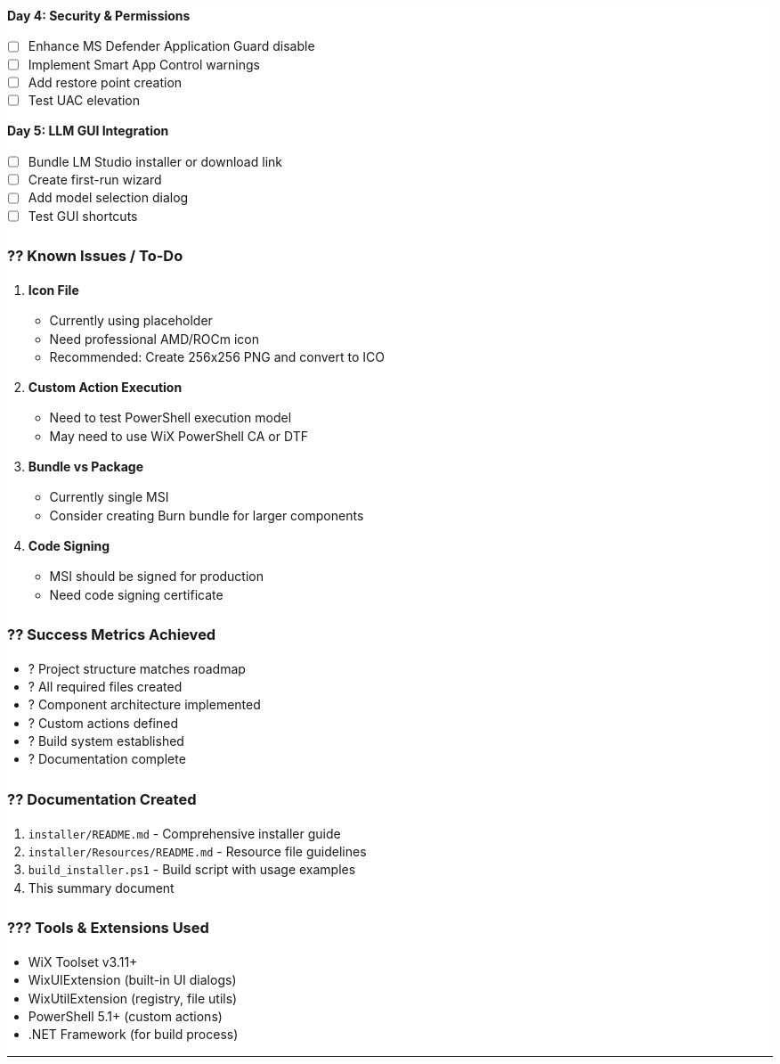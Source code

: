 **Day 4: Security & Permissions**
- [ ] Enhance MS Defender Application Guard disable
- [ ] Implement Smart App Control warnings
- [ ] Add restore point creation
- [ ] Test UAC elevation

**Day 5: LLM GUI Integration**
- [ ] Bundle LM Studio installer or download link
- [ ] Create first-run wizard
- [ ] Add model selection dialog
- [ ] Test GUI shortcuts

### ?? Known Issues / To-Do

1. **Icon File**
   - Currently using placeholder
   - Need professional AMD/ROCm icon
   - Recommended: Create 256x256 PNG and convert to ICO

2. **Custom Action Execution**
   - Need to test PowerShell execution model
   - May need to use WiX PowerShell CA or DTF

3. **Bundle vs Package**
   - Currently single MSI
   - Consider creating Burn bundle for larger components

4. **Code Signing**
   - MSI should be signed for production
   - Need code signing certificate

### ?? Success Metrics Achieved

- ? Project structure matches roadmap
- ? All required files created
- ? Component architecture implemented
- ? Custom actions defined
- ? Build system established
- ? Documentation complete

### ?? Documentation Created

1. `installer/README.md` - Comprehensive installer guide
2. `installer/Resources/README.md` - Resource file guidelines
3. `build_installer.ps1` - Build script with usage examples
4. This summary document

### ??? Tools & Extensions Used

- WiX Toolset v3.11+
- WixUIExtension (built-in UI dialogs)
- WixUtilExtension (registry, file utils)
- PowerShell 5.1+ (custom actions)
- .NET Framework (for build process)

---